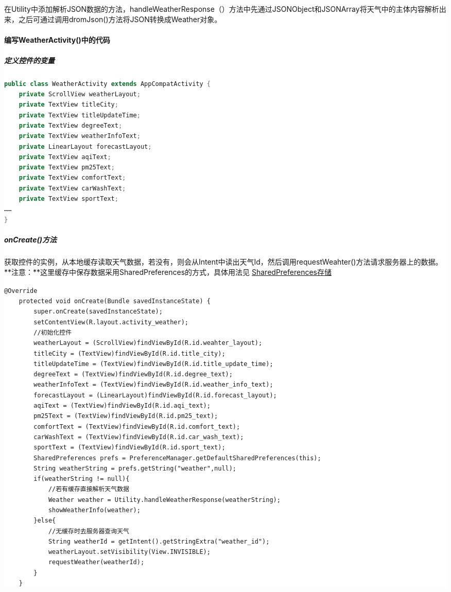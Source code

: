在Utility中添加解析JSON数据的方法，handleWeatherResponse（）方法中先通过JSONObject和JSONArray将天气中的主体内容解析出来，之后可通过调用dromJson()方法将JSON转换成Weather对象。

#### 编写WeatherActivity()中的代码

##### 定义控件的变量



```java
public class WeatherActivity extends AppCompatActivity {
    private ScrollView weatherLayout;
    private TextView titleCity;
    private TextView titleUpdateTime;
    private TextView degreeText;
    private TextView weatherInfoText;
    private LinearLayout forecastLayout;
    private TextView aqiText;
    private TextView pm25Text;
    private TextView comfortText;
    private TextView carWashText;
    private TextView sportText;
……
}
```

##### onCreate()方法

获取控件的实例，从本地缓存读取天气数据，若没有，则会从Intent中读出天气Id，然后调用requestWeahter()方法请求服务器上的数据。
 **注意：**这里缓存中保存数据采用SharedPreferences的方式，具体用法见 [SharedPreferences存储](https://www.jianshu.com/p/65b6369d020c)



```tsx
@Override
    protected void onCreate(Bundle savedInstanceState) {
        super.onCreate(savedInstanceState);
        setContentView(R.layout.activity_weather);
        //初始化控件
        weatherLayout = (ScrollView)findViewById(R.id.weahter_layout);
        titleCity = (TextView)findViewById(R.id.title_city);
        titleUpdateTime = (TextView)findViewById(R.id.title_update_time);
        degreeText = (TextView)findViewById(R.id.degree_text);
        weatherInfoText = (TextView)findViewById(R.id.weather_info_text);
        forecastLayout = (LinearLayout)findViewById(R.id.forecast_layout);
        aqiText = (TextView)findViewById(R.id.aqi_text);
        pm25Text = (TextView)findViewById(R.id.pm25_text);
        comfortText = (TextView)findViewById(R.id.comfort_text);
        carWashText = (TextView)findViewById(R.id.car_wash_text);
        sportText = (TextView)findViewById(R.id.sport_text);
        SharedPreferences prefs = PreferenceManager.getDefaultSharedPreferences(this);
        String weatherString = prefs.getString("weather",null);
        if(weatherString != null){
            //若有缓存直接解析天气数据
            Weather weather = Utility.handleWeatherResponse(weatherString);
            showWeatherInfo(weather);
        }else{
            //无缓存时去服务器查询天气
            String weatherId = getIntent().getStringExtra("weather_id");
            weatherLayout.setVisibility(View.INVISIBLE);
            requestWeather(weatherId);
        }
    }
```
